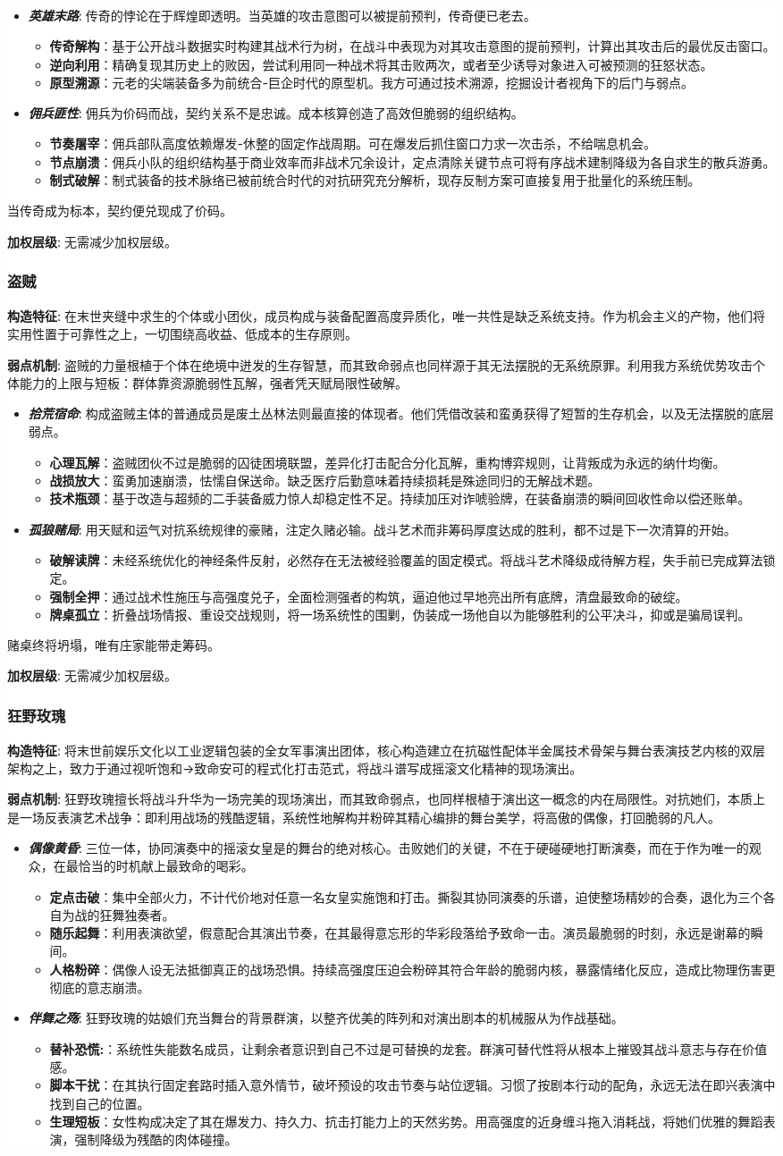 - ***英雄末路***: 传奇的悖论在于辉煌即透明。当英雄的攻击意图可以被提前预判，传奇便已老去。

  - **传奇解构**：基于公开战斗数据实时构建其战术行为树，在战斗中表现为对其攻击意图的提前预判，计算出其攻击后的最优反击窗口。
  - **逆向利用**：精确复现其历史上的败因，尝试利用同一种战术将其击败两次，或者至少诱导对象进入可被预测的狂怒状态。
  - **原型溯源**：元老的尖端装备多为前统合-巨企时代的原型机。我方可通过技术溯源，挖掘设计者视角下的后门与弱点。

- ***佣兵匪性***: 佣兵为价码而战，契约关系不是忠诚。成本核算创造了高效但脆弱的组织结构。

  - **节奏屠宰**：佣兵部队高度依赖爆发-休整的固定作战周期。可在爆发后抓住窗口力求一次击杀，不给喘息机会。
  - **节点崩溃**：佣兵小队的组织结构基于商业效率而非战术冗余设计，定点清除关键节点可将有序战术建制降级为各自求生的散兵游勇。
  - **制式破解**：制式装备的技术脉络已被前统合时代的对抗研究充分解析，现存反制方案可直接复用于批量化的系统压制。


当传奇成为标本，契约便兑现成了价码。


**加权层级**: 无需减少加权层级。

### 盗贼

**构造特征**: 在末世夹缝中求生的个体或小团伙，成员构成与装备配置高度异质化，唯一共性是缺乏系统支持。作为机会主义的产物，他们将实用性置于可靠性之上，一切围绕高收益、低成本的生存原则。

**弱点机制**: 盗贼的力量根植于个体在绝境中迸发的生存智慧，而其致命弱点也同样源于其无法摆脱的无系统原罪。利用我方系统优势攻击个体能力的上限与短板：群体靠资源脆弱性瓦解，强者凭天赋局限性破解。

- ***拾荒宿命***: 构成盗贼主体的普通成员是废土丛林法则最直接的体现者。他们凭借改装和蛮勇获得了短暂的生存机会，以及无法摆脱的底层弱点。

  - **心理瓦解**：盗贼团伙不过是脆弱的囚徒困境联盟，差异化打击配合分化瓦解，重构博弈规则，让背叛成为永远的纳什均衡。
  - **战损放大**：蛮勇加速崩溃，怯懦自保送命。缺乏医疗后勤意味着持续损耗是殊途同归的无解战术题。
  - **技术瓶颈**：基于改造与超频的二手装备威力惊人却稳定性不足。持续加压对诈唬验牌，在装备崩溃的瞬间回收性命以偿还账单。

- ***孤狼赌局***: 用天赋和运气对抗系统规律的豪赌，注定久赌必输。战斗艺术而非筹码厚度达成的胜利，都不过是下一次清算的开始。

  - **破解读牌**：未经系统优化的神经条件反射，必然存在无法被经验覆盖的固定模式。将战斗艺术降级成待解方程，失手前已完成算法锁定。
  - **强制全押**：通过战术性施压与高强度兑子，全面检测强者的构筑，逼迫他过早地亮出所有底牌，清盘最致命的破绽。
  - **牌桌孤立**：折叠战场情报、重设交战规则，将一场系统性的围剿，伪装成一场他自以为能够胜利的公平决斗，抑或是骗局误判。

赌桌终将坍塌，唯有庄家能带走筹码。

**加权层级**: 无需减少加权层级。

### 狂野玫瑰

**构造特征**: 将末世前娱乐文化以工业逻辑包装的全女军事演出团体，核心构造建立在抗磁性配体半金属技术骨架与舞台表演技艺内核的双层架构之上，致力于通过视听饱和→致命安可的程式化打击范式，将战斗谱写成摇滚文化精神的现场演出。

**弱点机制**: 狂野玫瑰擅长将战斗升华为一场完美的现场演出，而其致命弱点，也同样根植于演出这一概念的内在局限性。对抗她们，本质上是一场反表演艺术战争：即利用战场的残酷逻辑，系统性地解构并粉碎其精心编排的舞台美学，将高傲的偶像，打回脆弱的凡人。

- ***偶像黄昏***: 三位一体，协同演奏中的摇滚女皇是的舞台的绝对核心。击败她们的关键，不在于硬碰硬地打断演奏，而在于作为唯一的观众，在最恰当的时机献上最致命的喝彩。

  - **定点击破**：集中全部火力，不计代价地对任意一名女皇实施饱和打击。撕裂其协同演奏的乐谱，迫使整场精妙的合奏，退化为三个各自为战的狂舞独奏者。
  - **随乐起舞**：利用表演欲望，假意配合其演出节奏，在其最得意忘形的华彩段落给予致命一击。演员最脆弱的时刻，永远是谢幕的瞬间。
  - **人格粉碎**：偶像人设无法抵御真正的战场恐惧。持续高强度压迫会粉碎其符合年龄的脆弱内核，暴露情绪化反应，造成比物理伤害更彻底的意志崩溃。
  
- ***伴舞之殇***: 狂野玫瑰的姑娘们充当舞台的背景群演，以整齐优美的阵列和对演出剧本的机械服从为作战基础。

  - **替补恐慌:**：系统性失能数名成员，让剩余者意识到自己不过是可替换的龙套。群演可替代性将从根本上摧毁其战斗意志与存在价值感。
  - **脚本干扰**：在其执行固定套路时插入意外情节，破坏预设的攻击节奏与站位逻辑。习惯了按剧本行动的配角，永远无法在即兴表演中找到自己的位置。
  - **生理短板**：女性构成决定了其在爆发力、持久力、抗击打能力上的天然劣势。用高强度的近身缠斗拖入消耗战，将她们优雅的舞蹈表演，强制降级为残酷的肉体碰撞。
